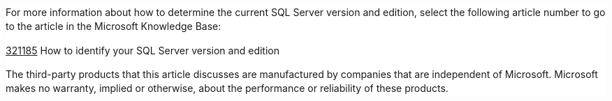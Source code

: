 For more information about how to determine the current SQL Server version and edition, select the following article number to go to the article in the Microsoft Knowledge Base:

[321185](https://support.microsoft.com/help/321185) How to identify your SQL Server version and edition

The third-party products that this article discusses are manufactured by companies that are independent of Microsoft. Microsoft makes no warranty, implied or otherwise, about the performance or reliability of these products.
